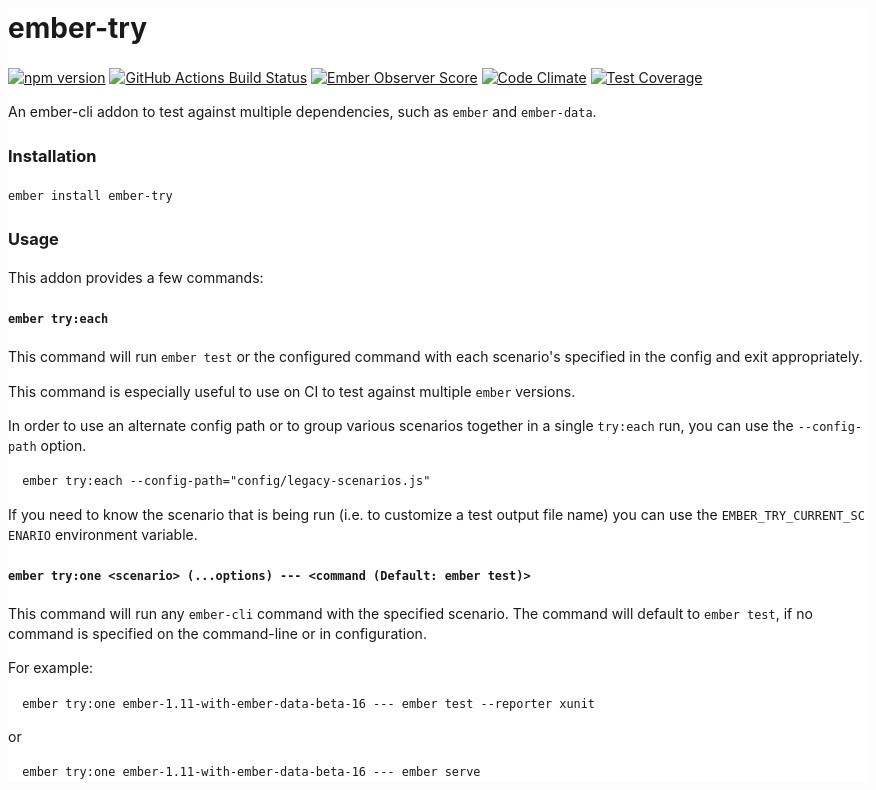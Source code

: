 # ember-try

[![npm version](https://badge.fury.io/js/ember-try.svg)](https://badge.fury.io/js/ember-try) [![GitHub Actions Build Status](https://github.com/ember-cli/ember-try/workflows/CI/badge.svg)](https://github.com/ember-cli/ember-try/actions/workflows/ci.yml?query=branch%3Amain) [![Ember Observer Score](http://emberobserver.com/badges/ember-try.svg)](http://emberobserver.com/addons/ember-try) [![Code Climate](https://codeclimate.com/github/ember-cli/ember-try/badges/gpa.svg)](https://codeclimate.com/github/ember-cli/ember-try) [![Test Coverage](https://codecov.io/gh/ember-cli/ember-try/branch/main/graph/badge.svg)](https://codecov.io/gh/ember-cli/ember-try)

An ember-cli addon to test against multiple dependencies, such as `ember` and `ember-data`.

### Installation

```
ember install ember-try
```

### Usage

This addon provides a few commands:

#### `ember try:each`

This command will run `ember test` or the configured command with each scenario's specified in the config and exit appropriately.

This command is especially useful to use on CI to test against multiple `ember` versions.

In order to use an alternate config path or to group various scenarios together in a single `try:each` run, you can use
the `--config-path` option.

```
  ember try:each --config-path="config/legacy-scenarios.js"
```

If you need to know the scenario that is being run (i.e. to customize a test output file name) you can use the `EMBER_TRY_CURRENT_SCENARIO`
environment variable.

#### `ember try:one <scenario> (...options) --- <command (Default: ember test)>`

This command will run any `ember-cli` command with the specified scenario. The command will default to `ember test`, if no command is specified on the command-line or in configuration.

For example:

```
  ember try:one ember-1.11-with-ember-data-beta-16 --- ember test --reporter xunit
```

or

```
  ember try:one ember-1.11-with-ember-data-beta-16 --- ember serve
```
